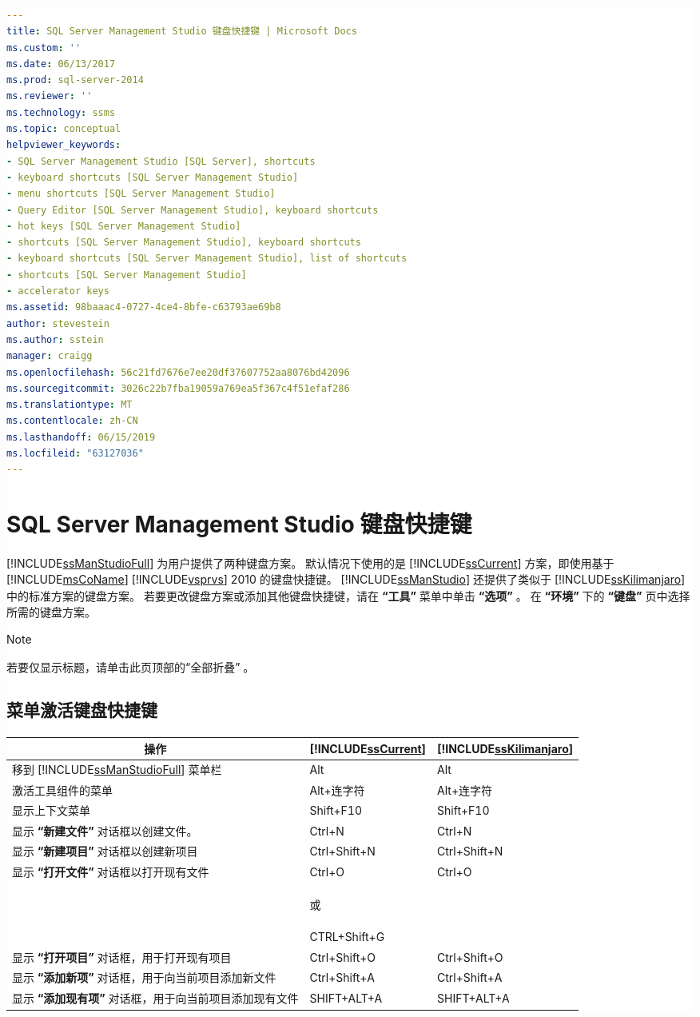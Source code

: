```yaml
---
title: SQL Server Management Studio 键盘快捷键 | Microsoft Docs
ms.custom: ''
ms.date: 06/13/2017
ms.prod: sql-server-2014
ms.reviewer: ''
ms.technology: ssms
ms.topic: conceptual
helpviewer_keywords:
- SQL Server Management Studio [SQL Server], shortcuts
- keyboard shortcuts [SQL Server Management Studio]
- menu shortcuts [SQL Server Management Studio]
- Query Editor [SQL Server Management Studio], keyboard shortcuts
- hot keys [SQL Server Management Studio]
- shortcuts [SQL Server Management Studio], keyboard shortcuts
- keyboard shortcuts [SQL Server Management Studio], list of shortcuts
- shortcuts [SQL Server Management Studio]
- accelerator keys
ms.assetid: 98baaac4-0727-4ce4-8bfe-c63793ae69b8
author: stevestein
ms.author: sstein
manager: craigg
ms.openlocfilehash: 56c21fd7676e7ee20df37607752aa8076bd42096
ms.sourcegitcommit: 3026c22b7fba19059a769ea5f367c4f51efaf286
ms.translationtype: MT
ms.contentlocale: zh-CN
ms.lasthandoff: 06/15/2019
ms.locfileid: "63127036"
---
```

# <a name="sql-server-management-studio-keyboard-shortcuts"></a>SQL Server Management Studio 键盘快捷键
  [!INCLUDE[ssManStudioFull](../includes/ssmanstudiofull-md.md)] 为用户提供了两种键盘方案。 默认情况下使用的是 [!INCLUDE[ssCurrent](../includes/sscurrent-md.md)] 方案，即使用基于 [!INCLUDE[msCoName](../includes/msconame-md.md)] [!INCLUDE[vsprvs](../includes/vsprvs-md.md)] 2010 的键盘快捷键。 [!INCLUDE[ssManStudio](../includes/ssmanstudio-md.md)] 还提供了类似于 [!INCLUDE[ssKilimanjaro](../includes/sskilimanjaro-md.md)] 中的标准方案的键盘方案。 若要更改键盘方案或添加其他键盘快捷键，请在 **“工具”** 菜单中单击 **“选项”** 。 在 **“环境”** 下的 **“键盘”** 页中选择所需的键盘方案。  
  
> [!NOTE]  
>  若要仅显示标题，请单击此页顶部的“全部折叠”  。  
  
## <a name="menu-activation-keyboard-shortcuts"></a>菜单激活键盘快捷键  
  
|操作|[!INCLUDE[ssCurrent](../includes/sscurrent-md.md)]|[!INCLUDE[ssKilimanjaro](../includes/sskilimanjaro-md.md)]|  
|------------|-----------------------------|---------------------------------|  
|移到 [!INCLUDE[ssManStudioFull](../includes/ssmanstudiofull-md.md)] 菜单栏|Alt|Alt|  
|激活工具组件的菜单|Alt+连字符|Alt+连字符|  
|显示上下文菜单|Shift+F10|Shift+F10|  
|显示 **“新建文件”** 对话框以创建文件。|Ctrl+N|Ctrl+N|  
|显示 **“新建项目”** 对话框以创建新项目|Ctrl+Shift+N|Ctrl+Shift+N|  
|显示 **“打开文件”** 对话框以打开现有文件|Ctrl+O<br /><br /> 或<br /><br /> CTRL+Shift+G|Ctrl+O|  
|显示 **“打开项目”** 对话框，用于打开现有项目|Ctrl+Shift+O|Ctrl+Shift+O|  
|显示 **“添加新项”** 对话框，用于向当前项目添加新文件|Ctrl+Shift+A|Ctrl+Shift+A|  
|显示 **“添加现有项”** 对话框，用于向当前项目添加现有文件|SHIFT+ALT+A|SHIFT+ALT+A|  